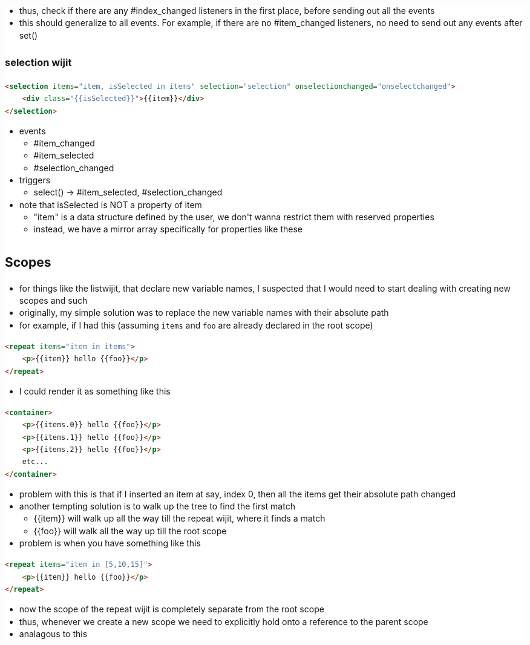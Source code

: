 * thus, check if there are any #index_changed listeners in the first place, before sending out all the events
* this should generalize to all events. For example, if there are no #item_changed listeners, no need to send out any events after set()

### selection wijit
```html
<selection items="item, isSelected in items" selection="selection" onselectionchanged="onselectchanged">
	<div class="{{isSelected}}">{{item}}</div>
</selection>
```
* events
	* #item_changed
	* #item_selected
	* #selection_changed
* triggers
	* select() -> #item_selected, #selection_changed
* note that isSelected is NOT a property of item
	* "item" is a data structure defined by the user, we don't wanna restrict them with reserved properties
	* instead, we have a mirror array specifically for properties like these

Scopes
------

* for things like the listwijit, that declare new variable names, I suspected that I would need to start dealing with creating new scopes and such
* originally, my simple solution was to replace the new variable names with their absolute path
* for example, if I had this (assuming `items` and `foo` are already declared in the root scope)

```html
<repeat items="item in items">
	<p>{{item}} hello {{foo}}</p>
</repeat>
```
* I could render it as something like this

```html
<container>
	<p>{{items.0}} hello {{foo}}</p>
	<p>{{items.1}} hello {{foo}}</p>
	<p>{{items.2}} hello {{foo}}</p>
	etc...
</container>
```
* problem with this is that if I inserted an item at say, index 0, then all the items get their absolute path changed
* another tempting solution is to walk up the tree to find the first match
	* {{item}} will walk up all the way till the repeat wijit, where it finds a match
	* {{foo}} will walk all the way up till the root scope
* problem is when you have something like this

```html
<repeat items="item in [5,10,15]">
	<p>{{item}} hello {{foo}}</p>
</repeat>
```
* now the scope of the repeat wijit is completely separate from the root scope
* thus, whenever we create a new scope we need to explicitly hold onto a reference to the parent scope
* analagous to this
